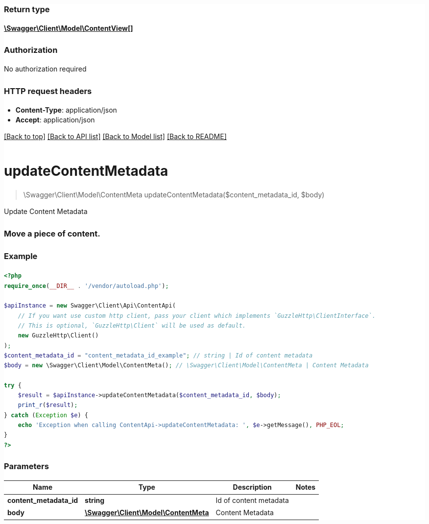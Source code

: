 ### Return type

[**\Swagger\Client\Model\ContentView[]**](../Model/ContentView.md)

### Authorization

No authorization required

### HTTP request headers

 - **Content-Type**: application/json
 - **Accept**: application/json

[[Back to top]](#) [[Back to API list]](../../README.md#documentation-for-api-endpoints) [[Back to Model list]](../../README.md#documentation-for-models) [[Back to README]](../../README.md)

# **updateContentMetadata**
> \Swagger\Client\Model\ContentMeta updateContentMetadata($content_metadata_id, $body)

Update Content Metadata

### Move a piece of content.

### Example
```php
<?php
require_once(__DIR__ . '/vendor/autoload.php');

$apiInstance = new Swagger\Client\Api\ContentApi(
    // If you want use custom http client, pass your client which implements `GuzzleHttp\ClientInterface`.
    // This is optional, `GuzzleHttp\Client` will be used as default.
    new GuzzleHttp\Client()
);
$content_metadata_id = "content_metadata_id_example"; // string | Id of content metadata
$body = new \Swagger\Client\Model\ContentMeta(); // \Swagger\Client\Model\ContentMeta | Content Metadata

try {
    $result = $apiInstance->updateContentMetadata($content_metadata_id, $body);
    print_r($result);
} catch (Exception $e) {
    echo 'Exception when calling ContentApi->updateContentMetadata: ', $e->getMessage(), PHP_EOL;
}
?>
```

### Parameters

Name | Type | Description  | Notes
------------- | ------------- | ------------- | -------------
 **content_metadata_id** | **string**| Id of content metadata |
 **body** | [**\Swagger\Client\Model\ContentMeta**](../Model/ContentMeta.md)| Content Metadata |
